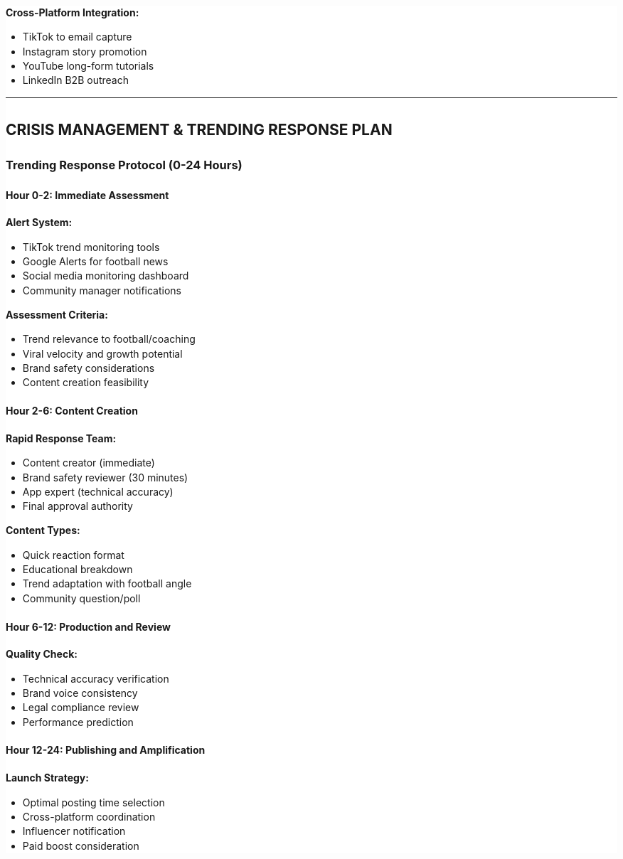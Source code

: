 **Cross-Platform Integration:**
- TikTok to email capture
- Instagram story promotion
- YouTube long-form tutorials
- LinkedIn B2B outreach

---

## CRISIS MANAGEMENT & TRENDING RESPONSE PLAN

### Trending Response Protocol (0-24 Hours)

#### Hour 0-2: Immediate Assessment
**Alert System:**
- TikTok trend monitoring tools
- Google Alerts for football news
- Social media monitoring dashboard
- Community manager notifications

**Assessment Criteria:**
- Trend relevance to football/coaching
- Viral velocity and growth potential
- Brand safety considerations
- Content creation feasibility

#### Hour 2-6: Content Creation
**Rapid Response Team:**
- Content creator (immediate)
- Brand safety reviewer (30 minutes)
- App expert (technical accuracy)
- Final approval authority

**Content Types:**
- Quick reaction format
- Educational breakdown
- Trend adaptation with football angle
- Community question/poll

#### Hour 6-12: Production and Review
**Quality Check:**
- Technical accuracy verification
- Brand voice consistency
- Legal compliance review
- Performance prediction

#### Hour 12-24: Publishing and Amplification
**Launch Strategy:**
- Optimal posting time selection
- Cross-platform coordination
- Influencer notification
- Paid boost consideration
